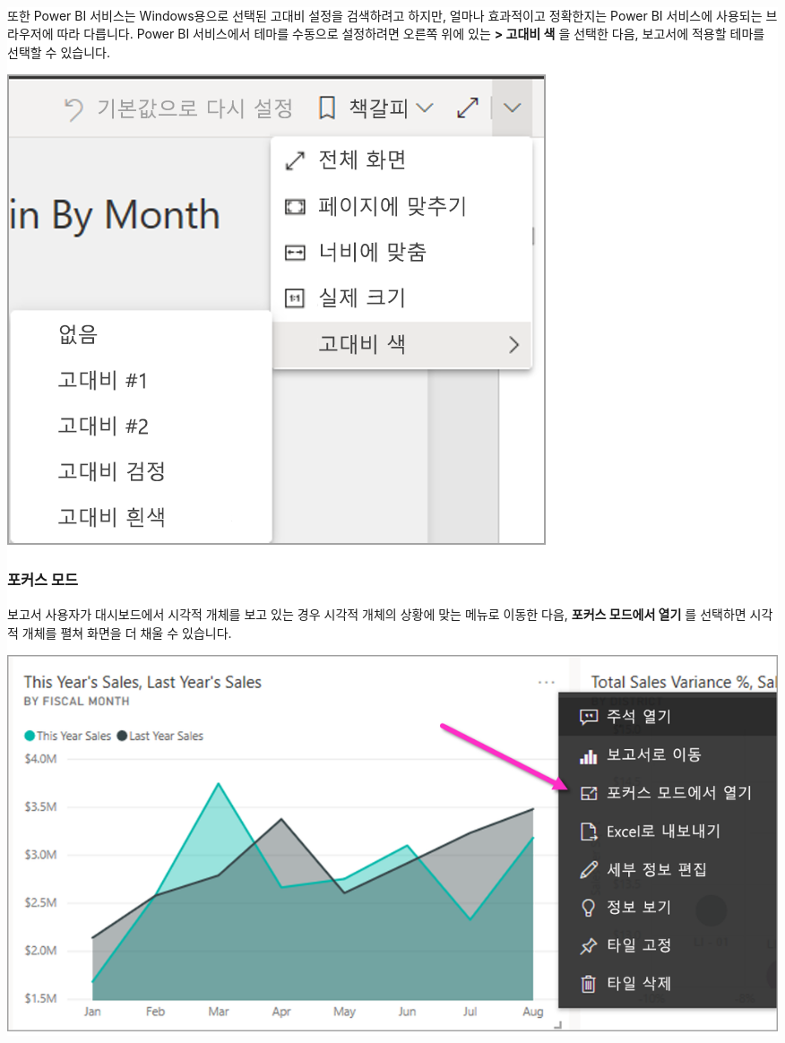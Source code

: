 또한 Power BI 서비스는 Windows용으로 선택된 고대비 설정을 검색하려고 하지만, 얼마나 효과적이고 정확한지는 Power BI 서비스에 사용되는 브라우저에 따라 다릅니다. Power BI 서비스에서 테마를 수동으로 설정하려면 오른쪽 위에 있는  **> 고대비 색** 을 선택한 다음, 보고서에 적용할 테마를 선택할 수 있습니다.

![고대비 색의 테마를 선택하는 방법을 보여 주는 스크린샷.](media/desktop-accessibility/accessibility-creating-reports-02.png)

### <a name="focus-mode"></a>포커스 모드
보고서 사용자가 대시보드에서 시각적 개체를 보고 있는 경우 시각적 개체의 상황에 맞는 메뉴로 이동한 다음, **포커스 모드에서 열기** 를 선택하면 시각적 개체를 펼쳐 화면을 더 채울 수 있습니다.

![포커스 모드](media/desktop-accessibility/accessibility-creating-reports-03.png)

